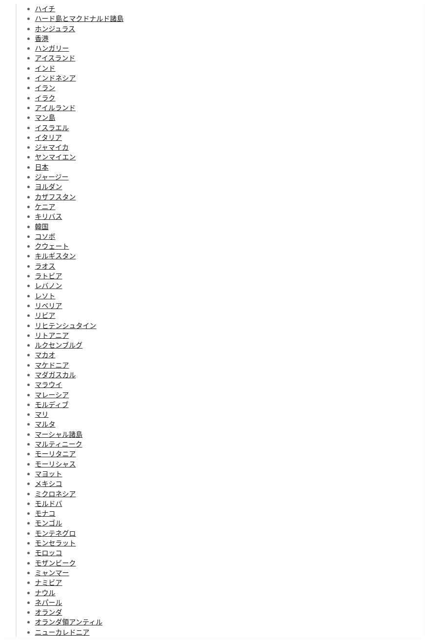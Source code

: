 > - [ハイチ](#haiti)
> - [ハード島とマクドナルド諸島](#heard-island-and-mcdonald-islands)
> - [ホンジュラス](#honduras)
> - [香港](#hong-kong)
> - [ハンガリー](#hungary)
> - [アイスランド](#iceland)
> - [インド](#india)
> - [インドネシア](#indonesia)
> - [イラン](#iran)
> - [イラク](#iraq)
> - [アイルランド](#ireland)
> - [マン島](#isle-of-man)
> - [イスラエル](#israel)
> - [イタリア](#italy)
> - [ジャマイカ](#jamaica)
> - [ヤンマイエン](#jan-mayen)
> - [日本](#japan)
> - [ジャージー](#jersey)
> - [ヨルダン](#jordan)
> - [カザフスタン](#kazakhstan)
> - [ケニア](#kenya)
> - [キリバス](#kiribati)
> - [韓国](#korea)
> - [コソボ](#kosovo)
> - [クウェート](#kuwait)
> - [キルギスタン](#kyrgyzstan)
> - [ラオス](#laos)
> - [ラトビア](#latvia)
> - [レバノン](#lebanon)
> - [レソト](#lesotho)
> - [リベリア](#liberia)
> - [リビア](#libya)
> - [リヒテンシュタイン](#liechtenstein)
> - [リトアニア](#lithuania)
> - [ルクセンブルグ](#luxembourg)
> - [マカオ](#macau)
> - [マケドニア](#macedonia)
> - [マダガスカル](#madagascar)
> - [マラウイ](#malawi)
> - [マレーシア](#malaysia)
> - [モルディブ](#maldives)
> - [マリ](#mali)
> - [マルタ](#malta)
> - [マーシャル諸島](#marshall-islands)
> - [マルティニーク](#martinique)
> - [モーリタニア](#mauritania)
> - [モーリシャス](#mauritius)
> - [マヨット](#mayotte)
> - [メキシコ](#mexico)
> - [ミクロネシア](#micronesia)
> - [モルドバ](#moldova)
> - [モナコ](#monaco)
> - [モンゴル](#mongolia)
> - [モンテネグロ](#montenegro)
> - [モンセラット](#montserrat)
> - [モロッコ](#morocco)
> - [モザンビーク](#mozambique)
> - [ミャンマー](#myanmar)
> - [ナミビア](#namibia)
> - [ナウル](#nauru)
> - [ネパール](#nepal)
> - [オランダ](#netherlands)
> - [オランダ領アンティル](#netherlands-antilles)
> - [ニューカレドニア](#new-caledonia)